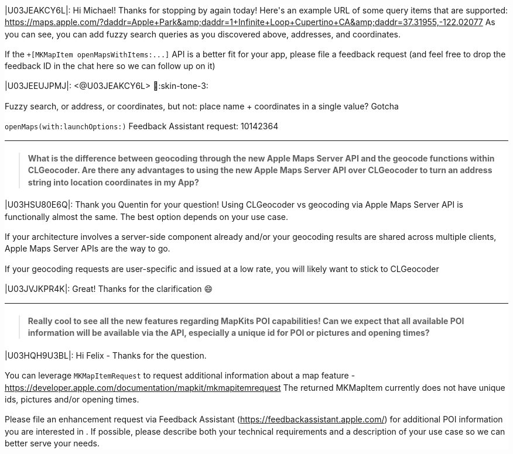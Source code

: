 
|U03JEAKCY6L|:
Hi Michael! Thanks for stopping by again today! Here's an example URL of some query items that are supported: <https://maps.apple.com/?daddr=Apple+Park&amp;daddr=1+Infinite+Loop+Cupertino+CA&amp;daddr=37.31955,-122.02077>
As you can see, you can add fuzzy search queries as you discovered above, addresses, and coordinates.

If the `+[MKMapItem openMapsWithItems:...]` API is a better fit for your app, please file a feedback request (and feel free to drop the feedback ID in the chat here so we can follow up on it)

|U03JEEUJPMJ|:
<@U03JEAKCY6L> :wave::skin-tone-3:

Fuzzy search, or address, or coordinates, but not: place name + coordinates in a single value? Gotcha

`openMaps(with:launchOptions:)` Feedback Assistant request: 10142364

--- 
> ####  What is the difference between geocoding through the new Apple Maps Server API and the geocode functions within CLGeocoder. Are there any advantages to using the new Apple Maps Server API over CLGeocoder to turn an address string into location coordinates in my App?


|U03HSU80E6Q|:
Thank you Quentin for your question!  Using CLGeocoder vs geocoding via Apple Maps Server API is functionally almost the same. The best option depends on your use case.

If your architecture involves a server-side component already and/or your geocoding results are shared across multiple clients, Apple Maps Server APIs are the way to go.

If your geocoding requests are user-specific and issued at a low rate, you will likely want to stick to CLGeocoder

|U03JVJKPR4K|:
Great! Thanks for the clarification :smile:

--- 
> ####  Really cool to see all the new features regarding MapKits POI capabilities! Can we expect that all available POI information will be available via the API, especially a unique id for POI or pictures and opening times?


|U03HQH9U3BL|:
Hi Felix - Thanks for the question.

You can leverage `MKMapItemRequest` to request additional information about a map feature - <https://developer.apple.com/documentation/mapkit/mkmapitemrequest>
The returned MKMapItem currently does not have unique ids, pictures and/or opening times.

Please file an enhancement request via Feedback Assistant (<https://feedbackassistant.apple.com/>) for additional POI information you are interested in . If possible, please describe both your technical requirements and a description of your use case so we can better serve your needs.
